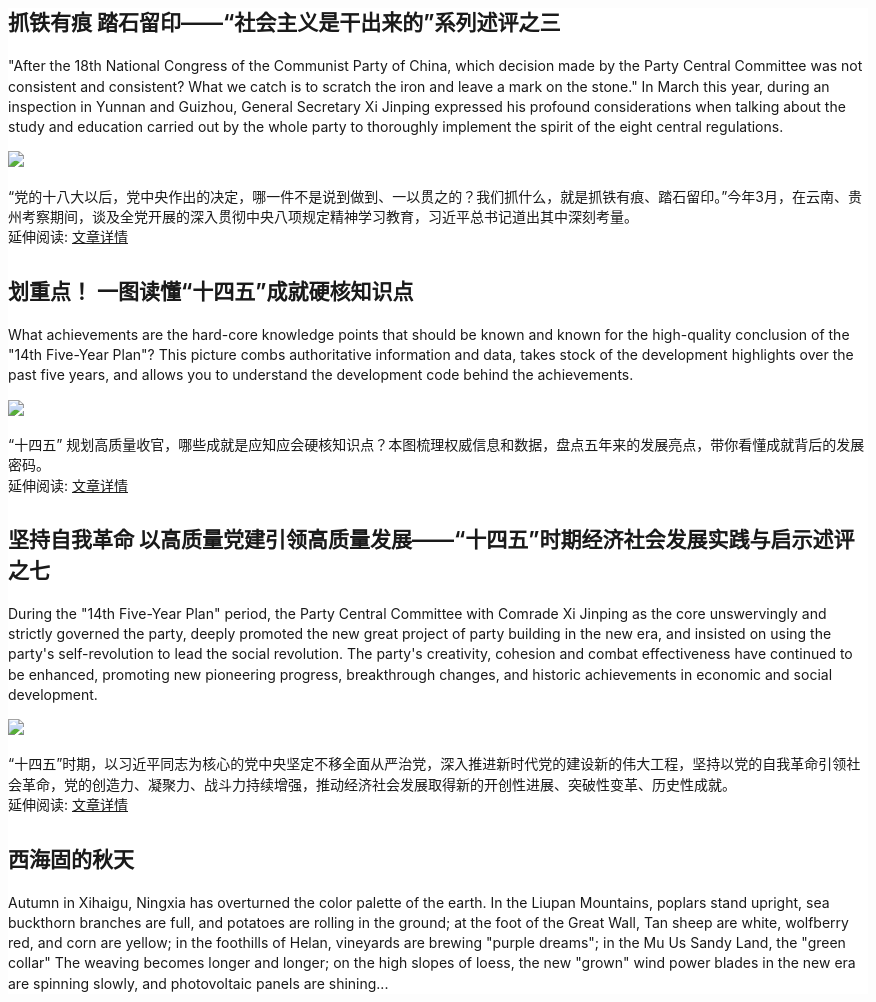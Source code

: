 <qrcode title="外交部：美方挥舞签证大棒吓不倒真正的有识之士" image="https://p2.img.cctvpic.com/photoworkspace/2025/10/21/2025102116120044523.jpg" />   

## 抓铁有痕 踏石留印——“社会主义是干出来的”系列述评之三   
"After the 18th National Congress of the Communist Party of China, which decision made by the Party Central Committee was not consistent and consistent? What we catch is to scratch the iron and leave a mark on the stone." In March this year, during an inspection in Yunnan and Guizhou, General Secretary Xi Jinping expressed his profound considerations when talking about the study and education carried out by the whole party to thoroughly implement the spirit of the eight central regulations.   

<img src="https://p5.img.cctvpic.com/photoworkspace/2025/10/21/2025102115292155349.jpg" />   

“党的十八大以后，党中央作出的决定，哪一件不是说到做到、一以贯之的？我们抓什么，就是抓铁有痕、踏石留印。”今年3月，在云南、贵州考察期间，谈及全党开展的深入贯彻中央八项规定精神学习教育，习近平总书记道出其中深刻考量。   
延伸阅读: [文章详情](https://news.cctv.com/2025/10/21/ARTIchazfmJbIVCVDrWxZC58251021.shtml)   

<qrcode title="抓铁有痕 踏石留印——“社会主义是干出来的”系列述评之三" image="https://p5.img.cctvpic.com/photoworkspace/2025/10/21/2025102115292155349.jpg" />   

## 划重点！ 一图读懂“十四五”成就硬核知识点   
What achievements are the hard-core knowledge points that should be known and known for the high-quality conclusion of the "14th Five-Year Plan"? This picture combs authoritative information and data, takes stock of the development highlights over the past five years, and allows you to understand the development code behind the achievements.   

<img src="https://p4.img.cctvpic.com/photoworkspace/2025/10/21/2025102115210065380.jpg" />   

“十四五” 规划高质量收官，哪些成就是应知应会硬核知识点？本图梳理权威信息和数据，盘点五年来的发展亮点，带你看懂成就背后的发展密码。   
延伸阅读: [文章详情](https://news.cctv.com/2025/10/21/ARTIVuNdfA5J0mlSmLd5gadl251021.shtml)   

<qrcode title="划重点！ 一图读懂“十四五”成就硬核知识点" image="https://p4.img.cctvpic.com/photoworkspace/2025/10/21/2025102115210065380.jpg" />   

## 坚持自我革命 以高质量党建引领高质量发展——“十四五”时期经济社会发展实践与启示述评之七   
During the "14th Five-Year Plan" period, the Party Central Committee with Comrade Xi Jinping as the core unswervingly and strictly governed the party, deeply promoted the new great project of party building in the new era, and insisted on using the party's self-revolution to lead the social revolution. The party's creativity, cohesion and combat effectiveness have continued to be enhanced, promoting new pioneering progress, breakthrough changes, and historic achievements in economic and social development.   

<img src="https://p2.img.cctvpic.com/photoworkspace/2025/10/21/2025102115160242242.jpg" />   

“十四五”时期，以习近平同志为核心的党中央坚定不移全面从严治党，深入推进新时代党的建设新的伟大工程，坚持以党的自我革命引领社会革命，党的创造力、凝聚力、战斗力持续增强，推动经济社会发展取得新的开创性进展、突破性变革、历史性成就。   
延伸阅读: [文章详情](https://news.cctv.com/2025/10/21/ARTIDJI9mXG844cw8WPd82Un251021.shtml)   

<qrcode title="坚持自我革命 以高质量党建引领高质量发展——“十四五”时期经济社会发展实践与启示述评之七" image="https://p2.img.cctvpic.com/photoworkspace/2025/10/21/2025102115160242242.jpg" />   

## 西海固的秋天   
Autumn in Xihaigu, Ningxia has overturned the color palette of the earth. In the Liupan Mountains, poplars stand upright, sea buckthorn branches are full, and potatoes are rolling in the ground; at the foot of the Great Wall, Tan sheep are white, wolfberry red, and corn are yellow; in the foothills of Helan, vineyards are brewing "purple dreams"; in the Mu Us Sandy Land, the "green collar" The weaving becomes longer and longer; on the high slopes of loess, the new "grown" wind power blades in the new era are spinning slowly, and photovoltaic panels are shining...   
